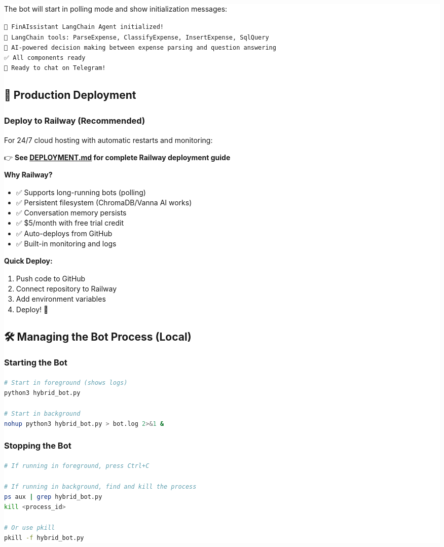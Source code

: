 The bot will start in polling mode and show initialization messages:
```
🚀 FinAIssistant LangChain Agent initialized!
🔧 LangChain tools: ParseExpense, ClassifyExpense, InsertExpense, SqlQuery
🧠 AI-powered decision making between expense parsing and question answering
✅ All components ready
📱 Ready to chat on Telegram!
```

## 🚀 Production Deployment

### Deploy to Railway (Recommended)

For 24/7 cloud hosting with automatic restarts and monitoring:

👉 **See [DEPLOYMENT.md](./DEPLOYMENT.md) for complete Railway deployment guide**

**Why Railway?**
- ✅ Supports long-running bots (polling)
- ✅ Persistent filesystem (ChromaDB/Vanna AI works)
- ✅ Conversation memory persists
- ✅ $5/month with free trial credit
- ✅ Auto-deploys from GitHub
- ✅ Built-in monitoring and logs

**Quick Deploy:**
1. Push code to GitHub
2. Connect repository to Railway
3. Add environment variables
4. Deploy! 🎉

## 🛠 Managing the Bot Process (Local)

### Starting the Bot
```bash
# Start in foreground (shows logs)
python3 hybrid_bot.py

# Start in background
nohup python3 hybrid_bot.py > bot.log 2>&1 &
```

### Stopping the Bot
```bash
# If running in foreground, press Ctrl+C

# If running in background, find and kill the process
ps aux | grep hybrid_bot.py
kill <process_id>

# Or use pkill
pkill -f hybrid_bot.py
```
